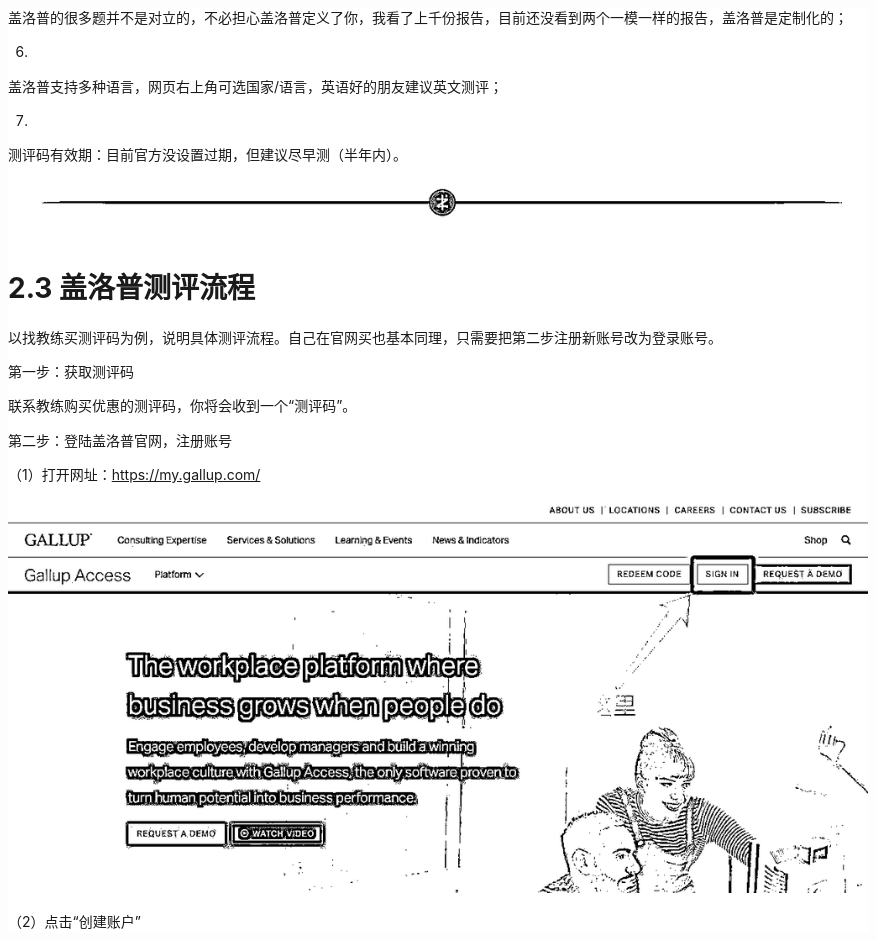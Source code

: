盖洛普的很多题并不是对立的，不必担心盖洛普定义了你，我看了上千份报告，目前还没看到两个一模一样的报告，盖洛普是定制化的；

6.

盖洛普支持多种语言，网页右上角可选国家/语言，英语好的朋友建议英文测评；

7.

测评码有效期：目前官方没设置过期，但建议尽早测（半年内）。

![](img/b059d9cbdd51854e5b26f6c49983927b.png)

# 2.3 盖洛普测评流程

以找教练买测评码为例，说明具体测评流程。自己在官网买也基本同理，只需要把第二步注册新账号改为登录账号。

第一步：获取测评码

联系教练购买优惠的测评码，你将会收到一个“测评码”。

第二步：登陆盖洛普官网，注册账号

（1）打开网址：https://my.gallup.com/

![](img/17e3b1884c40709d848fad48d47223da.png)

（2）点击“创建账户”
